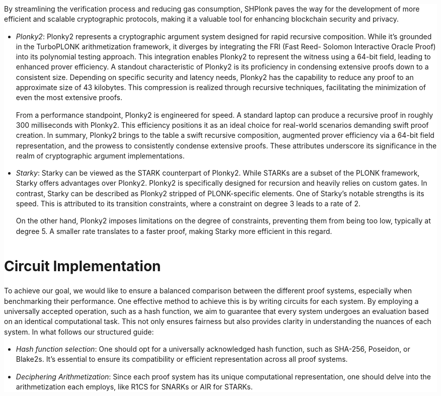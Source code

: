By streamlining the verification process and reducing gas consumption, SHPlonk paves the way for the development of more efficient and scalable cryptographic protocols, making it a valuable tool for enhancing blockchain security and privacy.

* _Plonky2_: Plonky2 represents a cryptographic argument system designed for rapid recursive composition. While it’s grounded in the TurboPLONK arithmetization framework, 
it diverges by integrating the FRI (Fast Reed- Solomon Interactive Oracle Proof) into its polynomial testing approach. 
This integration enables Plonky2 to represent the witness using a 64-bit field, leading to enhanced prover efficiency.
A standout characteristic of Plonky2 is its proficiency in condensing extensive proofs down to a consistent size. 
Depending on specific security and latency needs, Plonky2 has the capability to reduce any proof to an approximate size of 43 kilobytes. 
This compression is realized through recursive techniques, facilitating the minimization of even the most extensive proofs.

     From a performance standpoint, Plonky2 is engineered for speed. A standard laptop can produce a recursive proof in roughly 300 milliseconds with Plonky2. 
This efficiency positions it as an ideal choice for real-world scenarios demanding swift proof creation.
In summary, Plonky2 brings to the table a swift recursive composition, augmented prover efficiency via a 64-bit field representation, 
and the prowess to consistently condense extensive proofs. These attributes underscore its significance in the realm of cryptographic argument implementations.

* _Starky_: Starky can be viewed as the STARK counterpart of Plonky2. While STARKs are a subset of the PLONK framework, Starky offers advantages over Plonky2. 
Plonky2 is specifically designed for recursion and heavily relies on custom gates. In contrast, Starky can be described as Plonky2 stripped of PLONK-specific elements.
One of Starky’s notable strengths is its speed. This is attributed to its transition constraints, where a constraint on degree 3 leads to a rate of 2. 

    On the other hand, Plonky2 imposes limitations on the degree of constraints, preventing them from being too low, typically at degree 5. 
A smaller rate translates to a faster proof, making Starky more efficient in this regard.

# Circuit Implementation

To achieve our goal, we would like to ensure a balanced comparison between the different proof systems, especially when benchmarking their performance. 
One effective method to achieve this is by writing circuits for each system. By employing a universally accepted operation, 
such as a hash function, we aim to guarantee that every system undergoes an evaluation based on an identical computational task. 
This not only ensures fairness but also provides clarity in understanding the nuances of each system. In what follows our structured guide:

* _Hash function selection_: One should opt for a universally acknowledged hash function, such as SHA-256, Poseidon, or Blake2s. 
It’s essential to ensure its compatibility or efficient representation across all proof systems.

* _Deciphering Arithmetization_: Since each proof system has its unique computational representation, one should delve into the arithmetization each employs, like R1CS for SNARKs or AIR for STARKs.
